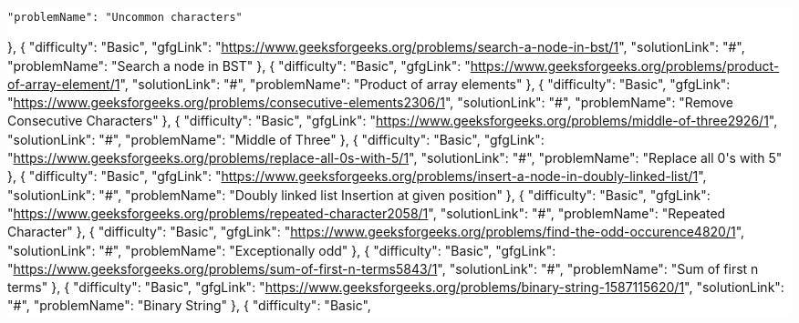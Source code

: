     "problemName": "Uncommon characters"
  },
  {
    "difficulty": "Basic",
    "gfgLink": "https://www.geeksforgeeks.org/problems/search-a-node-in-bst/1",
    "solutionLink": "#",
    "problemName": "Search a node in BST"
  },
  {
    "difficulty": "Basic",
    "gfgLink": "https://www.geeksforgeeks.org/problems/product-of-array-element/1",
    "solutionLink": "#",
    "problemName": "Product of array elements"
  },
  {
    "difficulty": "Basic",
    "gfgLink": "https://www.geeksforgeeks.org/problems/consecutive-elements2306/1",
    "solutionLink": "#",
    "problemName": "Remove Consecutive Characters"
  },
  {
    "difficulty": "Basic",
    "gfgLink": "https://www.geeksforgeeks.org/problems/middle-of-three2926/1",
    "solutionLink": "#",
    "problemName": "Middle of Three"
  },
  {
    "difficulty": "Basic",
    "gfgLink": "https://www.geeksforgeeks.org/problems/replace-all-0s-with-5/1",
    "solutionLink": "#",
    "problemName": "Replace all 0's with 5"
  },
  {
    "difficulty": "Basic",
    "gfgLink": "https://www.geeksforgeeks.org/problems/insert-a-node-in-doubly-linked-list/1",
    "solutionLink": "#",
    "problemName": "Doubly linked list Insertion at given position"
  },
  {
    "difficulty": "Basic",
    "gfgLink": "https://www.geeksforgeeks.org/problems/repeated-character2058/1",
    "solutionLink": "#",
    "problemName": "Repeated Character"
  },
  {
    "difficulty": "Basic",
    "gfgLink": "https://www.geeksforgeeks.org/problems/find-the-odd-occurence4820/1",
    "solutionLink": "#",
    "problemName": "Exceptionally odd"
  },
  {
    "difficulty": "Basic",
    "gfgLink": "https://www.geeksforgeeks.org/problems/sum-of-first-n-terms5843/1",
    "solutionLink": "#",
    "problemName": "Sum of first n terms"
  },
  {
    "difficulty": "Basic",
    "gfgLink": "https://www.geeksforgeeks.org/problems/binary-string-1587115620/1",
    "solutionLink": "#",
    "problemName": "Binary String"
  },
  {
    "difficulty": "Basic",